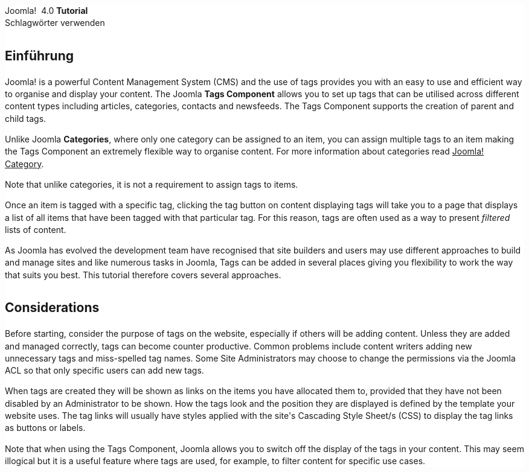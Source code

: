 

Joomla!  4.0 <span id="main-portal-heading">**Tutorial**  
Schlagwörter verwenden</span>

## Einführung

Joomla! is a powerful Content Management System (CMS) and the use of
tags provides you with an easy to use and efficient way to organise and
display your content. The Joomla **Tags Component** allows you to set up
tags that can be utilised across different content types including
articles, categories, contacts and newsfeeds. The Tags Component
supports the creation of parent and child tags.

Unlike Joomla **Categories**, where only one category can be assigned to
an item, you can assign multiple tags to an item making the Tags
Component an extremely flexible way to organise content. For more
information about categories read [Joomla!
Category](https://docs.joomla.org/Category "Special:MyLanguage/Category").

Note that unlike categories, it is not a requirement to assign tags to
items.

Once an item is tagged with a specific tag, clicking the tag button on
content displaying tags will take you to a page that displays a list of
all items that have been tagged with that particular tag. For this
reason, tags are often used as a way to present *filtered* lists of
content.

As Joomla has evolved the development team have recognised that site
builders and users may use different approaches to build and manage
sites and like numerous tasks in Joomla, Tags can be added in several
places giving you flexibility to work the way that suits you best. This
tutorial therefore covers several approaches.

## Considerations

Before starting, consider the purpose of tags on the website, especially
if others will be adding content. Unless they are added and managed
correctly, tags can become counter productive. Common problems include
content writers adding new unnecessary tags and miss-spelled tag names.
Some Site Administrators may choose to change the permissions via the
Joomla ACL so that only specific users can add new tags.

When tags are created they will be shown as links on the items you have
allocated them to, provided that they have not been disabled by an
Administrator to be shown. How the tags look and the position they are
displayed is defined by the template your website uses. The tag links
will usually have styles applied with the site's Cascading Style Sheet/s
(CSS) to display the tag links as buttons or labels.

Note that when using the Tags Component, Joomla allows you to switch off
the display of the tags in your content. This may seem illogical but it
is a useful feature where tags are used, for example, to filter content
for specific use cases.
